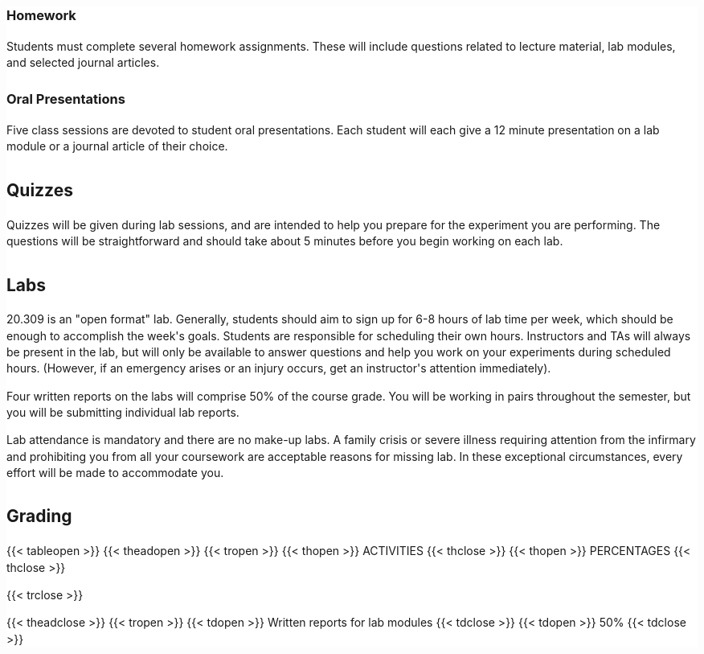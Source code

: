 ### Homework

Students must complete several homework assignments. These will include questions related to lecture material, lab modules, and selected journal articles.

### Oral Presentations

Five class sessions are devoted to student oral presentations. Each student will each give a 12 minute presentation on a lab module or a journal article of their choice.

Quizzes
-------

Quizzes will be given during lab sessions, and are intended to help you prepare for the experiment you are performing. The questions will be straightforward and should take about 5 minutes before you begin working on each lab.

Labs
----

20.309 is an "open format" lab. Generally, students should aim to sign up for 6-8 hours of lab time per week, which should be enough to accomplish the week's goals. Students are responsible for scheduling their own hours. Instructors and TAs will always be present in the lab, but will only be available to answer questions and help you work on your experiments during scheduled hours. (However, if an emergency arises or an injury occurs, get an instructor's attention immediately).

Four written reports on the labs will comprise 50% of the course grade. You will be working in pairs throughout the semester, but you will be submitting individual lab reports.

Lab attendance is mandatory and there are no make-up labs. A family crisis or severe illness requiring attention from the infirmary and prohibiting you from all your coursework are acceptable reasons for missing lab. In these exceptional circumstances, every effort will be made to accommodate you.

Grading
-------

{{< tableopen >}}
{{< theadopen >}}
{{< tropen >}}
{{< thopen >}}
ACTIVITIES
{{< thclose >}}
{{< thopen >}}
PERCENTAGES
{{< thclose >}}

{{< trclose >}}

{{< theadclose >}}
{{< tropen >}}
{{< tdopen >}}
Written reports for lab modules
{{< tdclose >}}
{{< tdopen >}}
50%
{{< tdclose >}}
